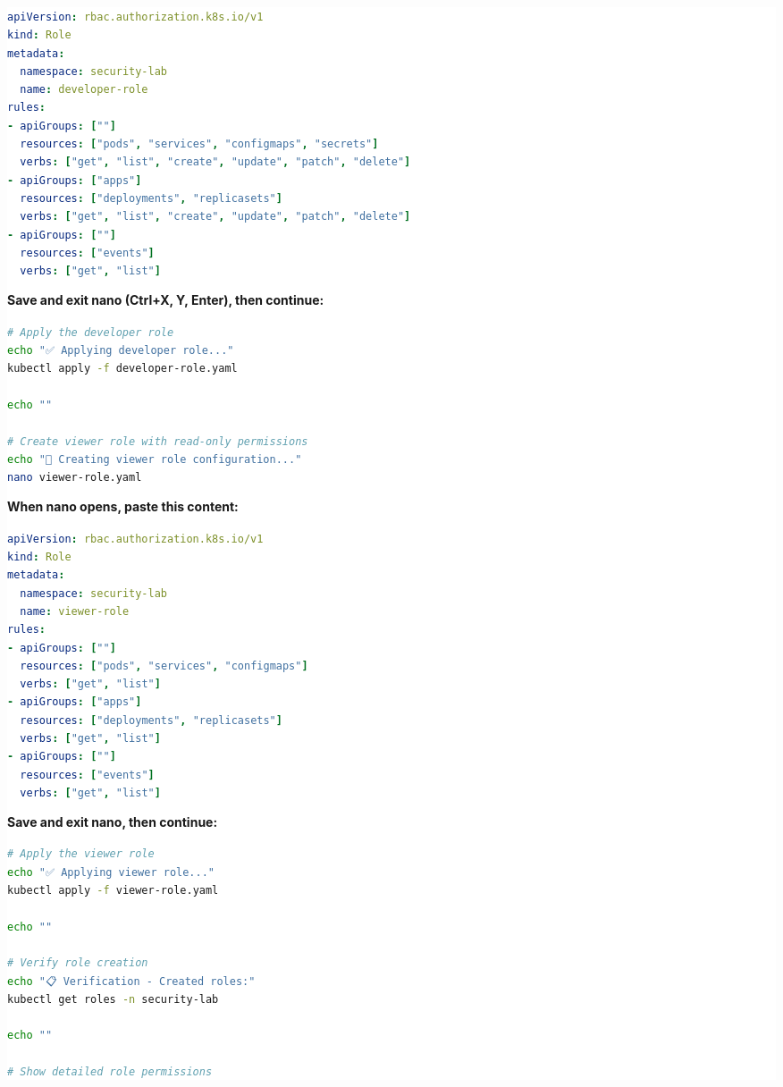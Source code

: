 ```yaml
apiVersion: rbac.authorization.k8s.io/v1
kind: Role
metadata:
  namespace: security-lab
  name: developer-role
rules:
- apiGroups: [""]
  resources: ["pods", "services", "configmaps", "secrets"]
  verbs: ["get", "list", "create", "update", "patch", "delete"]
- apiGroups: ["apps"]
  resources: ["deployments", "replicasets"]
  verbs: ["get", "list", "create", "update", "patch", "delete"]
- apiGroups: [""]
  resources: ["events"]
  verbs: ["get", "list"]
```

**Save and exit nano (Ctrl+X, Y, Enter), then continue:**

```bash
# Apply the developer role
echo "✅ Applying developer role..."
kubectl apply -f developer-role.yaml

echo ""

# Create viewer role with read-only permissions
echo "👀 Creating viewer role configuration..."
nano viewer-role.yaml
```

**When nano opens, paste this content:**

```yaml
apiVersion: rbac.authorization.k8s.io/v1
kind: Role
metadata:
  namespace: security-lab
  name: viewer-role
rules:
- apiGroups: [""]
  resources: ["pods", "services", "configmaps"]
  verbs: ["get", "list"]
- apiGroups: ["apps"]
  resources: ["deployments", "replicasets"]
  verbs: ["get", "list"]
- apiGroups: [""]
  resources: ["events"]
  verbs: ["get", "list"]
```

**Save and exit nano, then continue:**

```bash
# Apply the viewer role
echo "✅ Applying viewer role..."
kubectl apply -f viewer-role.yaml

echo ""

# Verify role creation
echo "📋 Verification - Created roles:"
kubectl get roles -n security-lab

echo ""

# Show detailed role permissions
```
